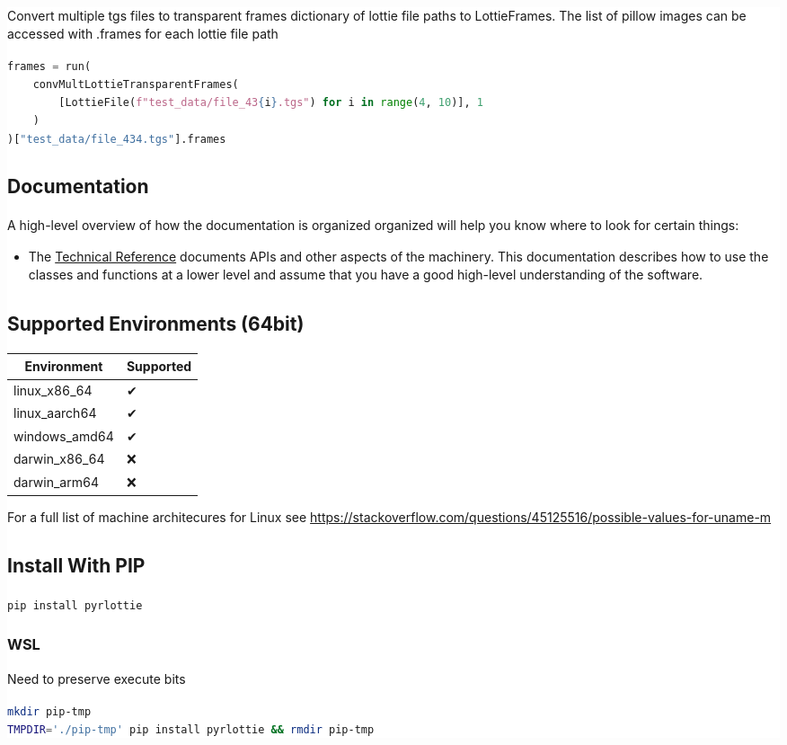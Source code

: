 Convert multiple tgs files to transparent frames dictionary of lottie file paths
to LottieFrames. The list of pillow images can be accessed with .frames for each
lottie file path

```py
frames = run(
	convMultLottieTransparentFrames(
		[LottieFile(f"test_data/file_43{i}.tgs") for i in range(4, 10)], 1
	)
)["test_data/file_434.tgs"].frames

```

## Documentation

A high-level overview of how the documentation is organized organized will help you know
where to look for certain things:


- The [Technical Reference](/documentation/reference) documents APIs and other aspects of the
  machinery. This documentation describes how to use the classes and functions at a lower level
  and assume that you have a good high-level understanding of the software.


## Supported Environments (64bit)

| Environment   | Supported |
| ------------- | --------- |
| linux_x86_64  | ✔         |
| linux_aarch64 | ✔         |
| windows_amd64 | ✔         |
| darwin_x86_64 | ❌         |
| darwin_arm64  | ❌         |

For a full list of machine architecures for Linux see https://stackoverflow.com/questions/45125516/possible-values-for-uname-m

## Install With PIP

```sh
pip install pyrlottie
```

### WSL

Need to preserve execute bits

```sh
mkdir pip-tmp
TMPDIR='./pip-tmp' pip install pyrlottie && rmdir pip-tmp
```
